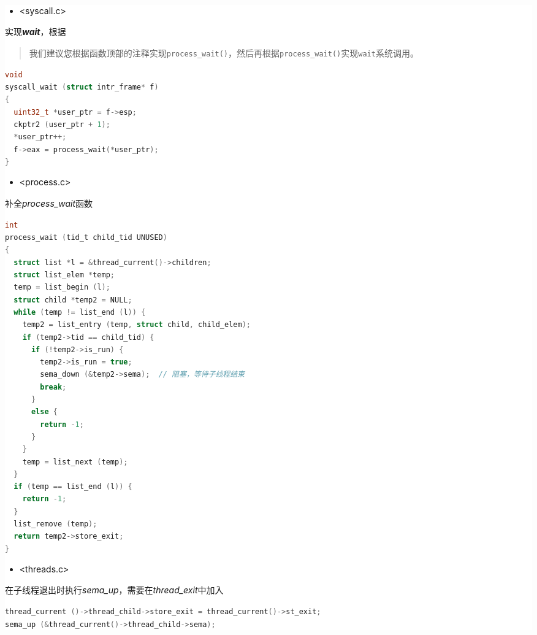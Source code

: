   - \<syscall.c\>

  实现***wait***，根据

  > 我们建议您根据函数顶部的注释实现`process_wait()`，然后再根据`process_wait()`实现`wait`系统调用。

  ```C
  void 
  syscall_wait (struct intr_frame* f)
  {
    uint32_t *user_ptr = f->esp;
    ckptr2 (user_ptr + 1);
    *user_ptr++;
    f->eax = process_wait(*user_ptr);
  }
  ```

  - \<process.c\>

  补全*process_wait*函数

  ```C
  int
  process_wait (tid_t child_tid UNUSED)
  {
    struct list *l = &thread_current()->children;
    struct list_elem *temp;
    temp = list_begin (l);
    struct child *temp2 = NULL;
    while (temp != list_end (l)) {
      temp2 = list_entry (temp, struct child, child_elem);
      if (temp2->tid == child_tid) {
        if (!temp2->is_run) {
          temp2->is_run = true;
          sema_down (&temp2->sema);  // 阻塞，等待子线程结束
          break;
        } 
        else {
          return -1;
        }
      }
      temp = list_next (temp);
    }
    if (temp == list_end (l)) {
      return -1;
    }
    list_remove (temp);
    return temp2->store_exit;
  }
  ```

  - \<threads.c\>

  在子线程退出时执行*sema_up*，需要在*thread_exit*中加入

  ```C
  thread_current ()->thread_child->store_exit = thread_current()->st_exit;
  sema_up (&thread_current()->thread_child->sema);
  ```

